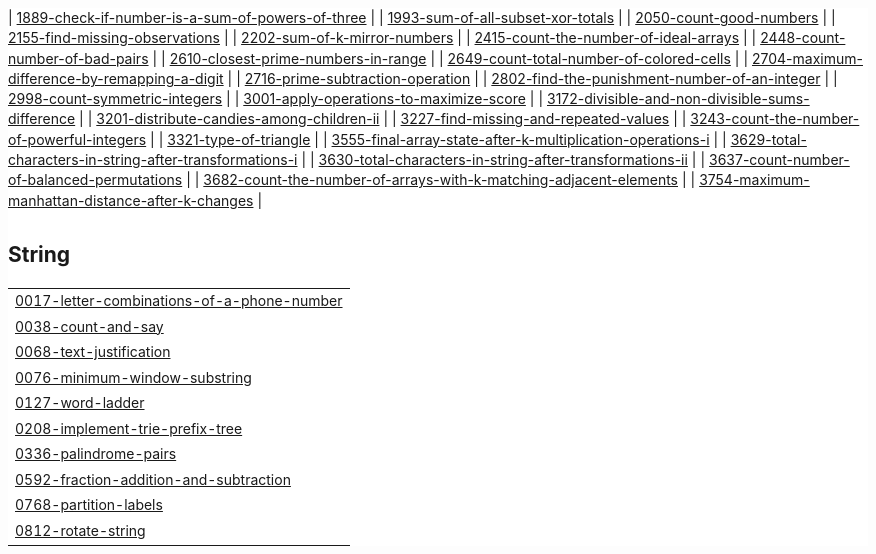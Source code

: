 | [1889-check-if-number-is-a-sum-of-powers-of-three](https://github.com/Pritam723/ProblemSolving/tree/master/1889-check-if-number-is-a-sum-of-powers-of-three) |
| [1993-sum-of-all-subset-xor-totals](https://github.com/Pritam723/ProblemSolving/tree/master/1993-sum-of-all-subset-xor-totals) |
| [2050-count-good-numbers](https://github.com/Pritam723/ProblemSolving/tree/master/2050-count-good-numbers) |
| [2155-find-missing-observations](https://github.com/Pritam723/ProblemSolving/tree/master/2155-find-missing-observations) |
| [2202-sum-of-k-mirror-numbers](https://github.com/Pritam723/ProblemSolving/tree/master/2202-sum-of-k-mirror-numbers) |
| [2415-count-the-number-of-ideal-arrays](https://github.com/Pritam723/ProblemSolving/tree/master/2415-count-the-number-of-ideal-arrays) |
| [2448-count-number-of-bad-pairs](https://github.com/Pritam723/ProblemSolving/tree/master/2448-count-number-of-bad-pairs) |
| [2610-closest-prime-numbers-in-range](https://github.com/Pritam723/ProblemSolving/tree/master/2610-closest-prime-numbers-in-range) |
| [2649-count-total-number-of-colored-cells](https://github.com/Pritam723/ProblemSolving/tree/master/2649-count-total-number-of-colored-cells) |
| [2704-maximum-difference-by-remapping-a-digit](https://github.com/Pritam723/ProblemSolving/tree/master/2704-maximum-difference-by-remapping-a-digit) |
| [2716-prime-subtraction-operation](https://github.com/Pritam723/ProblemSolving/tree/master/2716-prime-subtraction-operation) |
| [2802-find-the-punishment-number-of-an-integer](https://github.com/Pritam723/ProblemSolving/tree/master/2802-find-the-punishment-number-of-an-integer) |
| [2998-count-symmetric-integers](https://github.com/Pritam723/ProblemSolving/tree/master/2998-count-symmetric-integers) |
| [3001-apply-operations-to-maximize-score](https://github.com/Pritam723/ProblemSolving/tree/master/3001-apply-operations-to-maximize-score) |
| [3172-divisible-and-non-divisible-sums-difference](https://github.com/Pritam723/ProblemSolving/tree/master/3172-divisible-and-non-divisible-sums-difference) |
| [3201-distribute-candies-among-children-ii](https://github.com/Pritam723/ProblemSolving/tree/master/3201-distribute-candies-among-children-ii) |
| [3227-find-missing-and-repeated-values](https://github.com/Pritam723/ProblemSolving/tree/master/3227-find-missing-and-repeated-values) |
| [3243-count-the-number-of-powerful-integers](https://github.com/Pritam723/ProblemSolving/tree/master/3243-count-the-number-of-powerful-integers) |
| [3321-type-of-triangle](https://github.com/Pritam723/ProblemSolving/tree/master/3321-type-of-triangle) |
| [3555-final-array-state-after-k-multiplication-operations-i](https://github.com/Pritam723/ProblemSolving/tree/master/3555-final-array-state-after-k-multiplication-operations-i) |
| [3629-total-characters-in-string-after-transformations-i](https://github.com/Pritam723/ProblemSolving/tree/master/3629-total-characters-in-string-after-transformations-i) |
| [3630-total-characters-in-string-after-transformations-ii](https://github.com/Pritam723/ProblemSolving/tree/master/3630-total-characters-in-string-after-transformations-ii) |
| [3637-count-number-of-balanced-permutations](https://github.com/Pritam723/ProblemSolving/tree/master/3637-count-number-of-balanced-permutations) |
| [3682-count-the-number-of-arrays-with-k-matching-adjacent-elements](https://github.com/Pritam723/ProblemSolving/tree/master/3682-count-the-number-of-arrays-with-k-matching-adjacent-elements) |
| [3754-maximum-manhattan-distance-after-k-changes](https://github.com/Pritam723/ProblemSolving/tree/master/3754-maximum-manhattan-distance-after-k-changes) |
## String
|  |
| ------- |
| [0017-letter-combinations-of-a-phone-number](https://github.com/Pritam723/ProblemSolving/tree/master/0017-letter-combinations-of-a-phone-number) |
| [0038-count-and-say](https://github.com/Pritam723/ProblemSolving/tree/master/0038-count-and-say) |
| [0068-text-justification](https://github.com/Pritam723/ProblemSolving/tree/master/0068-text-justification) |
| [0076-minimum-window-substring](https://github.com/Pritam723/ProblemSolving/tree/master/0076-minimum-window-substring) |
| [0127-word-ladder](https://github.com/Pritam723/ProblemSolving/tree/master/0127-word-ladder) |
| [0208-implement-trie-prefix-tree](https://github.com/Pritam723/ProblemSolving/tree/master/0208-implement-trie-prefix-tree) |
| [0336-palindrome-pairs](https://github.com/Pritam723/ProblemSolving/tree/master/0336-palindrome-pairs) |
| [0592-fraction-addition-and-subtraction](https://github.com/Pritam723/ProblemSolving/tree/master/0592-fraction-addition-and-subtraction) |
| [0768-partition-labels](https://github.com/Pritam723/ProblemSolving/tree/master/0768-partition-labels) |
| [0812-rotate-string](https://github.com/Pritam723/ProblemSolving/tree/master/0812-rotate-string) |